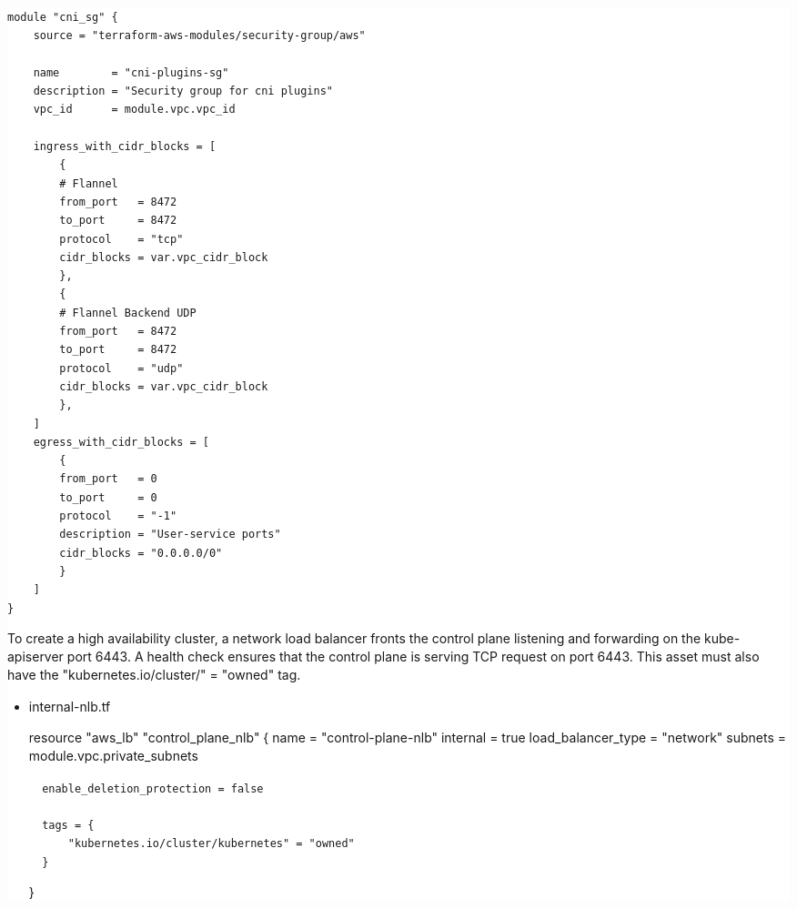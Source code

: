     module "cni_sg" {
        source = "terraform-aws-modules/security-group/aws"
        
        name        = "cni-plugins-sg"
        description = "Security group for cni plugins"
        vpc_id      = module.vpc.vpc_id
        
        ingress_with_cidr_blocks = [
            {
            # Flannel
            from_port   = 8472
            to_port     = 8472
            protocol    = "tcp"
            cidr_blocks = var.vpc_cidr_block
            },
            {
            # Flannel Backend UDP
            from_port   = 8472
            to_port     = 8472
            protocol    = "udp"
            cidr_blocks = var.vpc_cidr_block
            },
        ]
        egress_with_cidr_blocks = [
            {
            from_port   = 0
            to_port     = 0
            protocol    = "-1"
            description = "User-service ports"
            cidr_blocks = "0.0.0.0/0"
            }
        ]
    }

To create a high availability cluster, a network load balancer fronts the control plane listening and forwarding on the kube-apiserver port 6443. A health check ensures that the control plane is serving TCP request on port 6443. This asset must also have the "kubernetes.io/cluster/<cluster-name>" = "owned" tag.

- internal-nlb.tf


    resource "aws_lb" "control_plane_nlb" {
        name               = "control-plane-nlb"
        internal           = true
        load_balancer_type = "network"
        subnets            = module.vpc.private_subnets
        
        enable_deletion_protection = false
        
        tags = {
            "kubernetes.io/cluster/kubernetes" = "owned"
        }
    }
    